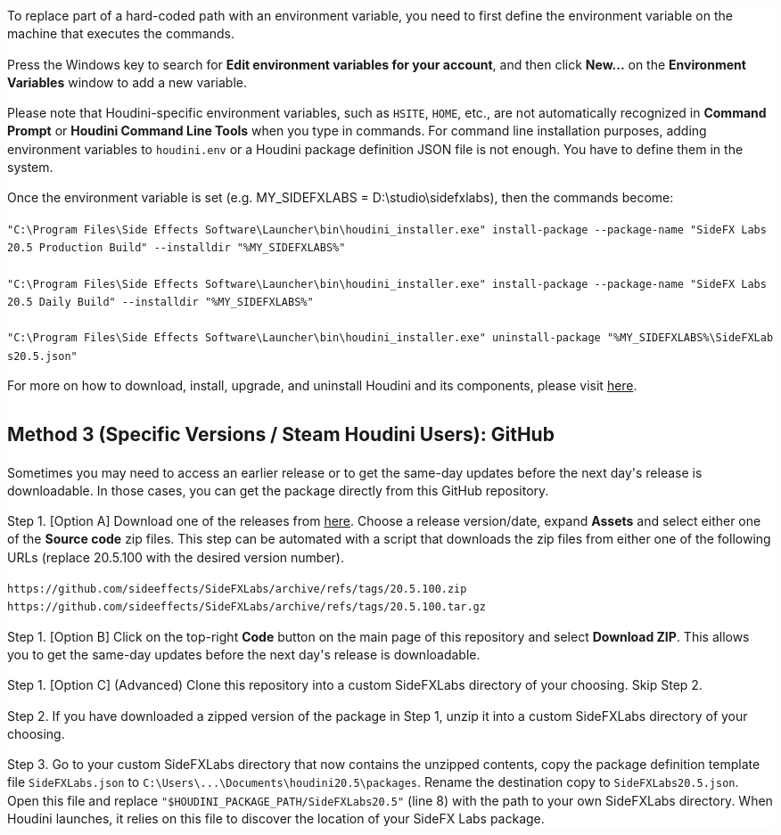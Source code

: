 To replace part of a hard-coded path with an environment variable, you need to first define the environment variable on the machine that executes the commands.

Press the Windows key to search for **Edit environment variables for your account**, and then click **New...** on the **Environment Variables** window to add a new variable.

Please note that Houdini-specific environment variables, such as `HSITE`, `HOME`, etc., are not automatically recognized in **Command Prompt** or **Houdini Command Line Tools** when you type in commands. For command line installation purposes, adding environment variables to `houdini.env` or a Houdini package definition JSON file is not enough. You have to define them in the system.

Once the environment variable is set (e.g. MY_SIDEFXLABS = D:\studio\sidefxlabs), then the commands become:

```
"C:\Program Files\Side Effects Software\Launcher\bin\houdini_installer.exe" install-package --package-name "SideFX Labs 20.5 Production Build" --installdir "%MY_SIDEFXLABS%"

"C:\Program Files\Side Effects Software\Launcher\bin\houdini_installer.exe" install-package --package-name "SideFX Labs 20.5 Daily Build" --installdir "%MY_SIDEFXLABS%"

"C:\Program Files\Side Effects Software\Launcher\bin\houdini_installer.exe" uninstall-package "%MY_SIDEFXLABS%\SideFXLabs20.5.json"
```

For more on how to download, install, upgrade, and uninstall Houdini and its components, please visit [here](https://www.sidefx.com/docs/houdini/ref/utils/launcher.html).

## Method 3 (Specific Versions / Steam Houdini Users): GitHub

Sometimes you may need to access an earlier release or to get the same-day updates before the next day's release is downloadable. In those cases, you can get the package directly from this GitHub repository.

Step 1. [Option A] Download one of the releases from [here](https://github.com/sideeffects/SideFXLabs/releases). Choose a release version/date, expand **Assets** and select either one of the **Source code** zip files. This step can be automated with a script that downloads the zip files from either one of the following URLs (replace 20.5.100 with the desired version number).

```
https://github.com/sideeffects/SideFXLabs/archive/refs/tags/20.5.100.zip
https://github.com/sideeffects/SideFXLabs/archive/refs/tags/20.5.100.tar.gz
```

Step 1. [Option B] Click on the top-right **Code** button on the main page of this repository and select **Download ZIP**. This allows you to get the same-day updates before the next day's release is downloadable.

Step 1. [Option C] (Advanced) Clone this repository into a custom SideFXLabs directory of your choosing. Skip Step 2.

Step 2. If you have downloaded a zipped version of the package in Step 1, unzip it into a custom SideFXLabs directory of your choosing.

Step 3. Go to your custom SideFXLabs directory that now contains the unzipped contents, copy the package definition template file `SideFXLabs.json` to `C:\Users\...\Documents\houdini20.5\packages`. Rename the destination copy to `SideFXLabs20.5.json`. Open this file and replace `"$HOUDINI_PACKAGE_PATH/SideFXLabs20.5"` (line 8) with the path to your own SideFXLabs directory. When Houdini launches, it relies on this file to discover the location of your SideFX Labs package.
